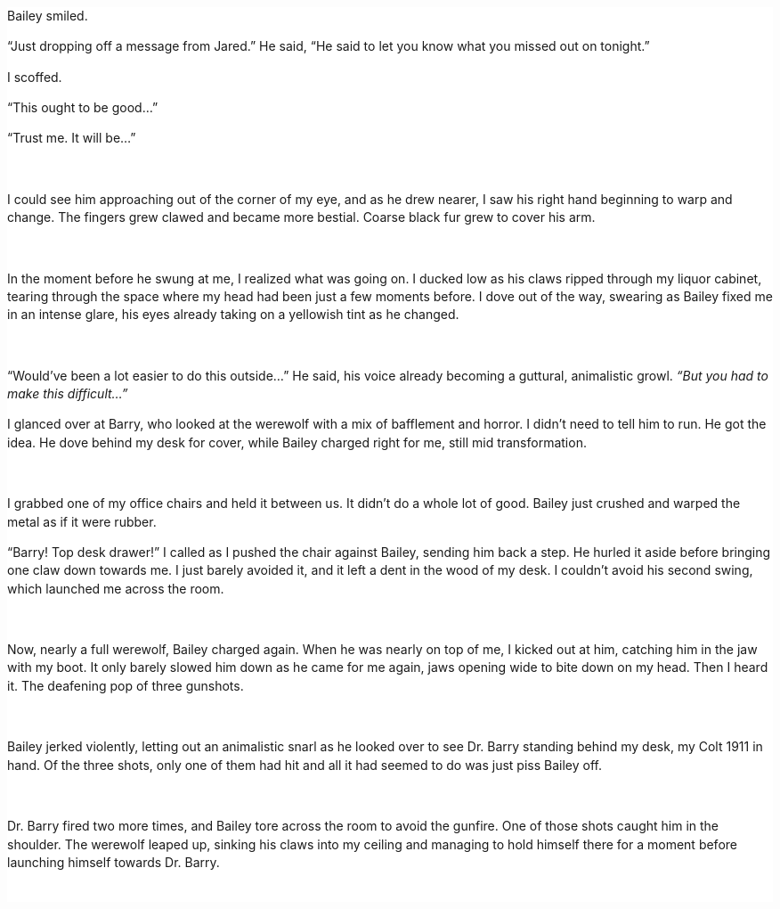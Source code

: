 Bailey smiled.

  “Just dropping off a message from Jared.” He said, “He said to let you know what you missed out on tonight.”

I scoffed.

  “This ought to be good…”

  “Trust me. It will be…”

&#x200B;

I could see him approaching out of the corner of my eye, and as he drew nearer, I saw his right hand beginning to warp and change. The fingers grew clawed and became more bestial. Coarse black fur grew to cover his arm. 

&#x200B;

In the moment before he swung at me, I realized what was going on. I ducked low as his claws ripped through my liquor cabinet, tearing through the space where my head had been just a few moments before. I dove out of the way, swearing as Bailey fixed me in an intense glare, his eyes already taking on a yellowish tint as he changed.

&#x200B;

  “Would’ve been a lot easier to do this outside…” He said, his voice already becoming a guttural, animalistic growl. *“But you had to make this difficult…”*

I glanced over at Barry, who looked at the werewolf with a mix of bafflement and horror. I didn’t need to tell him to run. He got the idea. He dove behind my desk for cover, while Bailey charged right for me, still mid transformation.

&#x200B;

I grabbed one of my office chairs and held it between us. It didn’t do a whole lot of good. Bailey just crushed and warped the metal as if it were rubber.

  “Barry! Top desk drawer!” I called as I pushed the chair against Bailey, sending him back a step. He hurled it aside before bringing one claw down towards me. I just barely avoided it, and it left a dent in the wood of my desk. I couldn’t avoid his second swing, which launched me across the room.

&#x200B;

Now, nearly a full werewolf, Bailey charged again. When he was nearly on top of me, I kicked out at him, catching him in the jaw with my boot. It only barely slowed him down as he came for me again, jaws opening wide to bite down on my head. Then I heard it. The deafening pop of three gunshots.

&#x200B;

Bailey jerked violently, letting out an animalistic snarl as he looked over to see Dr. Barry standing behind my desk, my Colt 1911 in hand. Of the three shots, only one of them had hit and all it had seemed to do was just piss Bailey off.

&#x200B;

Dr. Barry fired two more times, and Bailey tore across the room to avoid the gunfire. One of those shots caught him in the shoulder. The werewolf leaped up, sinking his claws into my ceiling and managing to hold himself there for a moment before launching himself towards Dr. Barry.

&#x200B;
